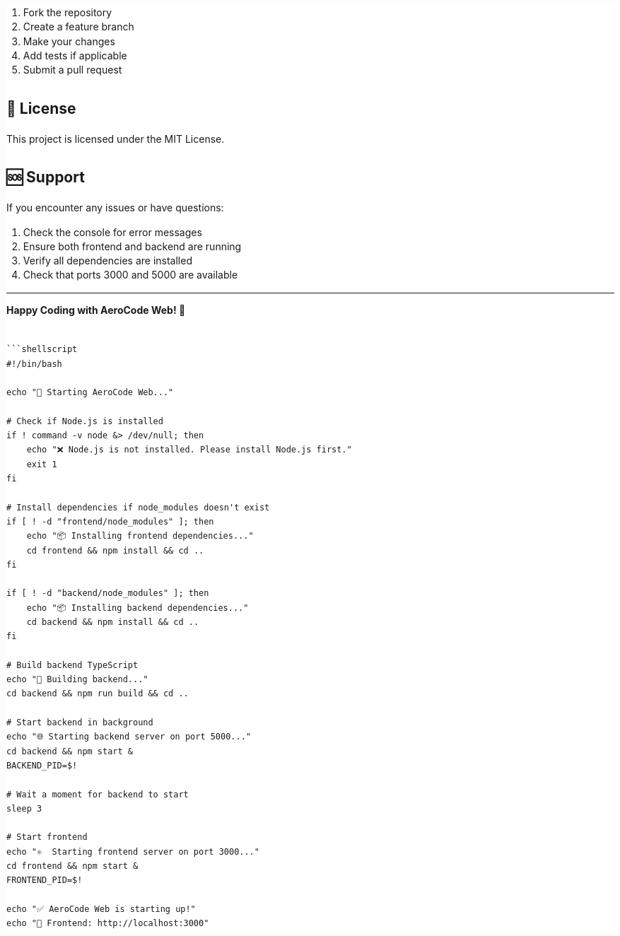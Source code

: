 1. Fork the repository
2. Create a feature branch
3. Make your changes
4. Add tests if applicable
5. Submit a pull request

## 📄 License

This project is licensed under the MIT License.

## 🆘 Support

If you encounter any issues or have questions:
1. Check the console for error messages
2. Ensure both frontend and backend are running
3. Verify all dependencies are installed
4. Check that ports 3000 and 5000 are available

---

**Happy Coding with AeroCode Web! 🚀**
```

```shellscript
#!/bin/bash

echo "🚀 Starting AeroCode Web..."

# Check if Node.js is installed
if ! command -v node &> /dev/null; then
    echo "❌ Node.js is not installed. Please install Node.js first."
    exit 1
fi

# Install dependencies if node_modules doesn't exist
if [ ! -d "frontend/node_modules" ]; then
    echo "📦 Installing frontend dependencies..."
    cd frontend && npm install && cd ..
fi

if [ ! -d "backend/node_modules" ]; then
    echo "📦 Installing backend dependencies..."
    cd backend && npm install && cd ..
fi

# Build backend TypeScript
echo "🔨 Building backend..."
cd backend && npm run build && cd ..

# Start backend in background
echo "🌐 Starting backend server on port 5000..."
cd backend && npm start &
BACKEND_PID=$!

# Wait a moment for backend to start
sleep 3

# Start frontend
echo "⚛️  Starting frontend server on port 3000..."
cd frontend && npm start &
FRONTEND_PID=$!

echo "✅ AeroCode Web is starting up!"
echo "📱 Frontend: http://localhost:3000"
```